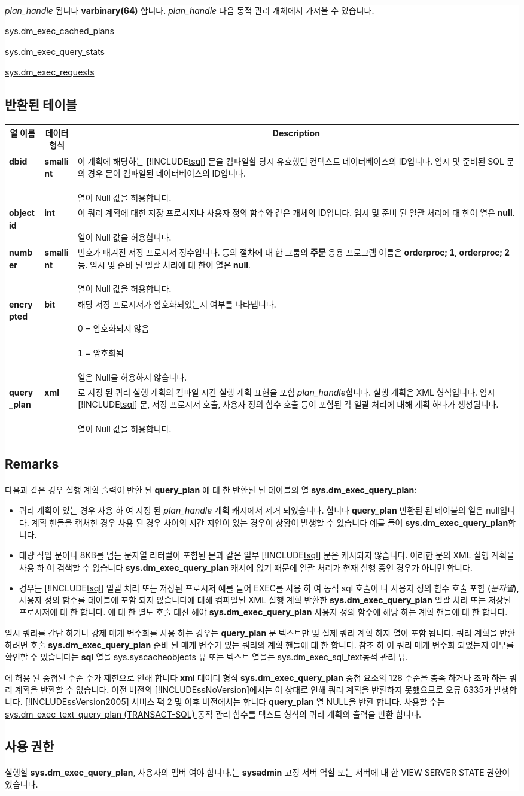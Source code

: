  *plan_handle* 됩니다 **varbinary(64)** 합니다. *plan_handle* 다음 동적 관리 개체에서 가져올 수 있습니다.  
  
 [sys.dm_exec_cached_plans](../../relational-databases/system-dynamic-management-views/sys-dm-exec-cached-plans-transact-sql.md)  
  
 [sys.dm_exec_query_stats](../../relational-databases/system-dynamic-management-views/sys-dm-exec-query-stats-transact-sql.md)  
  
 [sys.dm_exec_requests](../../relational-databases/system-dynamic-management-views/sys-dm-exec-requests-transact-sql.md)  
  
## <a name="table-returned"></a>반환된 테이블  
  
|열 이름|데이터 형식|Description|  
|-----------------|---------------|-----------------|  
|**dbid**|**smallint**|이 계획에 해당하는 [!INCLUDE[tsql](../../includes/tsql-md.md)] 문을 컴파일할 당시 유효했던 컨텍스트 데이터베이스의 ID입니다. 임시 및 준비된 SQL 문의 경우 문이 컴파일된 데이터베이스의 ID입니다.<br /><br /> 열이 Null 값을 허용합니다.|  
|**objectid**|**int**|이 쿼리 계획에 대한 저장 프로시저나 사용자 정의 함수와 같은 개체의 ID입니다. 임시 및 준비 된 일괄 처리에 대 한이 열은 **null**.<br /><br /> 열이 Null 값을 허용합니다.|  
|**number**|**smallint**|번호가 매겨진 저장 프로시저 정수입니다. 등의 절차에 대 한 그룹의 **주문** 응용 프로그램 이름은 **orderproc; 1**, **orderproc; 2**등. 임시 및 준비 된 일괄 처리에 대 한이 열은 **null**.<br /><br /> 열이 Null 값을 허용합니다.|  
|**encrypted**|**bit**|해당 저장 프로시저가 암호화되었는지 여부를 나타냅니다.<br /><br /> 0 = 암호화되지 않음<br /><br /> 1 = 암호화됨<br /><br /> 열은 Null을 허용하지 않습니다.|  
|**query_plan**|**xml**|로 지정 된 쿼리 실행 계획의 컴파일 시간 실행 계획 표현을 포함 *plan_handle*합니다. 실행 계획은 XML 형식입니다. 임시 [!INCLUDE[tsql](../../includes/tsql-md.md)] 문, 저장 프로시저 호출, 사용자 정의 함수 호출 등이 포함된 각 일괄 처리에 대해 계획 하나가 생성됩니다.<br /><br /> 열이 Null 값을 허용합니다.|  
  
## <a name="remarks"></a>Remarks  
 다음과 같은 경우 실행 계획 출력이 반환 된 **query_plan** 에 대 한 반환된 된 테이블의 열 **sys.dm_exec_query_plan**:  
  
-   쿼리 계획이 있는 경우 사용 하 여 지정 된 *plan_handle* 계획 캐시에서 제거 되었습니다. 합니다 **query_plan** 반환된 된 테이블의 열은 null입니다. 계획 핸들을 캡처한 경우 사용 된 경우 사이의 시간 지연이 있는 경우이 상황이 발생할 수 있습니다 예를 들어 **sys.dm_exec_query_plan**합니다.  
  
-   대량 작업 문이나 8KB를 넘는 문자열 리터럴이 포함된 문과 같은 일부 [!INCLUDE[tsql](../../includes/tsql-md.md)] 문은 캐시되지 않습니다. 이러한 문의 XML 실행 계획을 사용 하 여 검색할 수 없습니다 **sys.dm_exec_query_plan** 캐시에 없기 때문에 일괄 처리가 현재 실행 중인 경우가 아니면 합니다.  
  
-   경우는 [!INCLUDE[tsql](../../includes/tsql-md.md)] 일괄 처리 또는 저장된 프로시저 예를 들어 EXEC를 사용 하 여 동적 sql 호출이 나 사용자 정의 함수 호출 포함 (*문자열*), 사용자 정의 함수를 테이블에 포함 되지 않습니다에 대해 컴파일된 XML 실행 계획 반환한 **sys.dm_exec_query_plan** 일괄 처리 또는 저장된 프로시저에 대 한 합니다. 에 대 한 별도 호출 대신 해야 **sys.dm_exec_query_plan** 사용자 정의 함수에 해당 하는 계획 핸들에 대 한 합니다.  
  
 임시 쿼리를 간단 하거나 강제 매개 변수화를 사용 하는 경우는 **query_plan** 문 텍스트만 및 실제 쿼리 계획 하지 열이 포함 됩니다. 쿼리 계획을 반환 하려면 호출 **sys.dm_exec_query_plan** 준비 된 매개 변수가 있는 쿼리의 계획 핸들에 대 한 합니다. 참조 하 여 쿼리 매개 변수화 되었는지 여부를 확인할 수 있습니다는 **sql** 열을 [sys.syscacheobjects](../../relational-databases/system-compatibility-views/sys-syscacheobjects-transact-sql.md) 뷰 또는 텍스트 열을는 [sys.dm_exec_sql_text](../../relational-databases/system-dynamic-management-views/sys-dm-exec-sql-text-transact-sql.md)동적 관리 뷰.  
  
 에 허용 된 중첩된 수준 수가 제한으로 인해 합니다 **xml** 데이터 형식 **sys.dm_exec_query_plan** 중첩 요소의 128 수준을 충족 하거나 초과 하는 쿼리 계획을 반환할 수 없습니다. 이전 버전의 [!INCLUDE[ssNoVersion](../../includes/ssnoversion-md.md)]에서는 이 상태로 인해 쿼리 계획을 반환하지 못했으므로 오류 6335가 발생합니다. [!INCLUDE[ssVersion2005](../../includes/ssversion2005-md.md)] 서비스 팩 2 및 이후 버전에서는 합니다 **query_plan** 열 NULL을 반환 합니다. 사용할 수는 [sys.dm_exec_text_query_plan &#40;TRANSACT-SQL&#41; ](../../relational-databases/system-dynamic-management-views/sys-dm-exec-text-query-plan-transact-sql.md) 동적 관리 함수를 텍스트 형식의 쿼리 계획의 출력을 반환 합니다.  
  
## <a name="permissions"></a>사용 권한  
 실행할 **sys.dm_exec_query_plan**, 사용자의 멤버 여야 합니다.는 **sysadmin** 고정 서버 역할 또는 서버에 대 한 VIEW SERVER STATE 권한이 있습니다.  
  